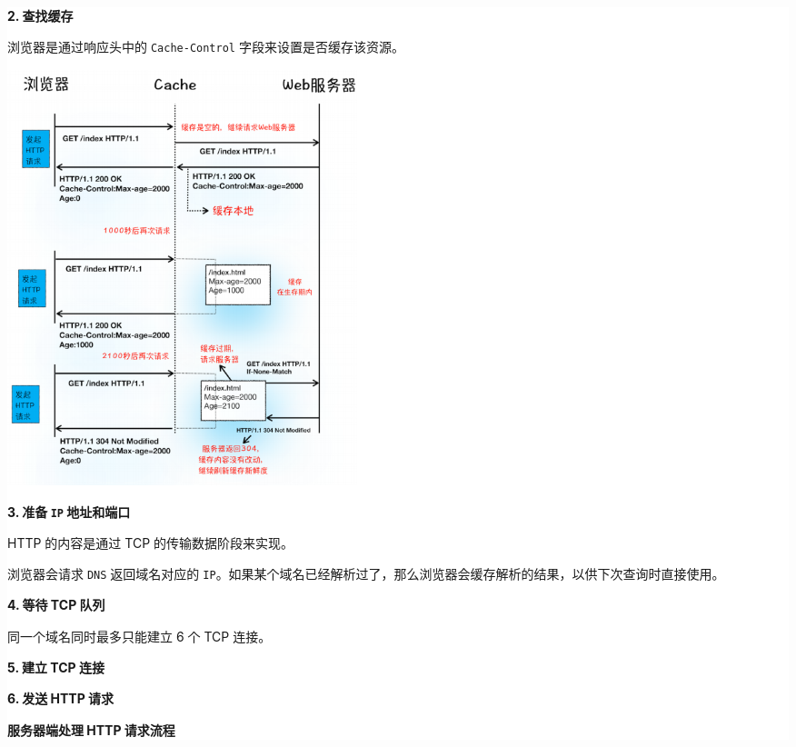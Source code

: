 **2. 查找缓存**

   浏览器是通过响应头中的 `Cache-Control` 字段来设置是否缓存该资源。

   <img src="../../assets/image-20230128161155579.png" alt="image-20230128161155579" style="zoom:67%;" />

**3. 准备 `IP` 地址和端口**

   HTTP 的内容是通过 TCP 的传输数据阶段来实现。

   浏览器会请求 `DNS` 返回域名对应的 `IP`。如果某个域名已经解析过了，那么浏览器会缓存解析的结果，以供下次查询时直接使用。

**4. 等待 TCP 队列**

   同一个域名同时最多只能建立 6 个 TCP 连接。

**5. 建立 TCP 连接**

**6. 发送 HTTP 请求**

**服务器端处理 HTTP 请求流程**

